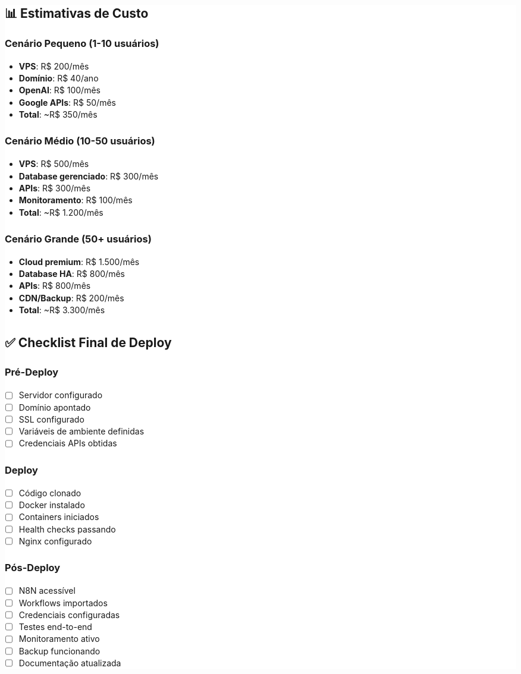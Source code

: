 ## 📊 Estimativas de Custo

### Cenário Pequeno (1-10 usuários)
- **VPS**: R$ 200/mês
- **Domínio**: R$ 40/ano
- **OpenAI**: R$ 100/mês
- **Google APIs**: R$ 50/mês
- **Total**: ~R$ 350/mês

### Cenário Médio (10-50 usuários)
- **VPS**: R$ 500/mês
- **Database gerenciado**: R$ 300/mês
- **APIs**: R$ 300/mês
- **Monitoramento**: R$ 100/mês
- **Total**: ~R$ 1.200/mês

### Cenário Grande (50+ usuários)
- **Cloud premium**: R$ 1.500/mês
- **Database HA**: R$ 800/mês
- **APIs**: R$ 800/mês
- **CDN/Backup**: R$ 200/mês
- **Total**: ~R$ 3.300/mês

## ✅ Checklist Final de Deploy

### Pré-Deploy
- [ ] Servidor configurado
- [ ] Domínio apontado
- [ ] SSL configurado
- [ ] Variáveis de ambiente definidas
- [ ] Credenciais APIs obtidas

### Deploy
- [ ] Código clonado
- [ ] Docker instalado
- [ ] Containers iniciados
- [ ] Health checks passando
- [ ] Nginx configurado

### Pós-Deploy
- [ ] N8N acessível
- [ ] Workflows importados
- [ ] Credenciais configuradas
- [ ] Testes end-to-end
- [ ] Monitoramento ativo
- [ ] Backup funcionando
- [ ] Documentação atualizada
